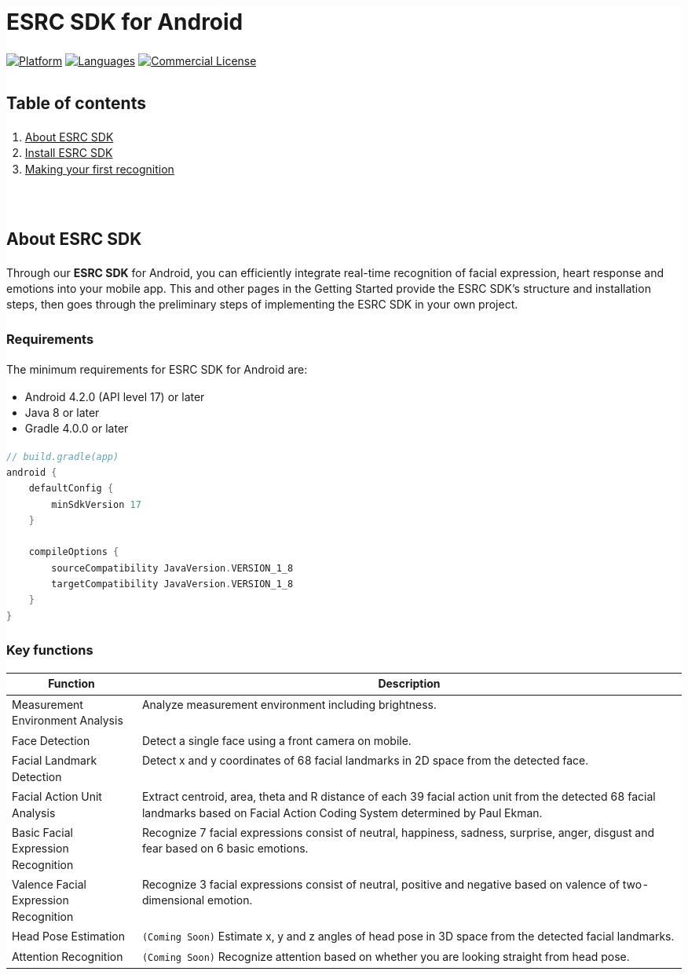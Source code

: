 # ESRC SDK for Android

[![Platform](https://img.shields.io/badge/platform-android-orange.svg)](https://github.com/esrc-official/ESRC-SDK-Android)
[![Languages](https://img.shields.io/badge/language-java-orange.svg)](https://github.com/esrc-official/ESRC-SDK-Android)
[![Commercial License](https://img.shields.io/badge/license-Commercial-brightgreen.svg)](https://github.com/esrc-official/ESRC-SDK-Android/blob/master/LICENSE.md)

## Table of contents

  1. [About ESRC SDK](#about-esrc-sdk)
  1. [Install ESRC SDK](#install-esrc-sdk)
  1. [Making your first recognition](#making-your-first-recognition)

<br />

## About ESRC SDK

Through our **ESRC SDK** for Android, you can efficiently integrate real-time recognition of facial expression, heart response and emotions into your mobile app. This and other pages in the Getting Started provide the ESRC SDK’s structure and installation steps, then goes through the preliminary steps of implementing the ESRC SDK in your own project.

### Requirements

The minimum requirements for ESRC SDK for Android are:

- Android 4.2.0 (API level 17) or later
- Java 8 or later
- Gradle 4.0.0 or later

```groovy
// build.gradle(app)
android {
    defaultConfig {
        minSdkVersion 17
    }

    compileOptions {
        sourceCompatibility JavaVersion.VERSION_1_8
        targetCompatibility JavaVersion.VERSION_1_8
    }
}
```

### Key functions

|Function|Description|
|---|---|
|Measurement Environment Analysis| Analyze measurement environment including brightness. |
|Face Detection| Detect a single face using a front camera on mobile. |
|Facial Landmark Detection| Detect x and y coordinates of 68 facial landmarks in 2D space from the detected face. |
|Facial Action Unit Analysis| Extract centroid, area, theta and R distance of each 39 facial action unit from the detected 68 facial landmarks based on Facial Action Coding System determined by Paul Ekman. |
|Basic Facial Expression Recognition| Recognize 7 facial expressions consist of neutral, happiness, sadness, surprise, anger, disgust and fear based on 6 basic emotions. |
|Valence Facial Expression Recognition| Recognize 3 facial expressions consist of neutral, positive and negative based on valence of two-dimensional emotion. |
|Head Pose Estimation| `(Coming Soon)` Estimate x, y and z angles of head pose in 3D space from the detected facial landmarks. |
|Attention Recognition| `(Coming Soon)` Recognize attention based on whether you are looking straight from head pose. |